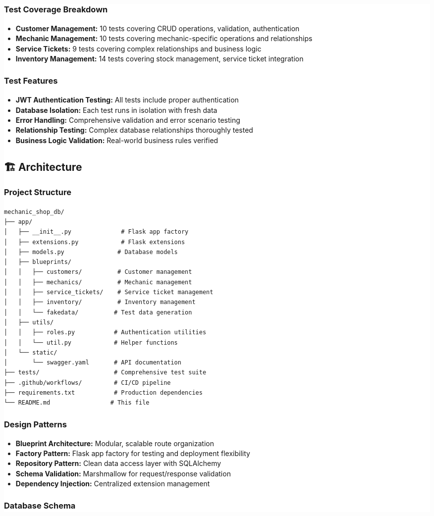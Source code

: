 ### Test Coverage Breakdown

- **Customer Management:** 10 tests covering CRUD operations, validation, authentication
- **Mechanic Management:** 10 tests covering mechanic-specific operations and relationships
- **Service Tickets:** 9 tests covering complex relationships and business logic
- **Inventory Management:** 14 tests covering stock management, service ticket integration

### Test Features

- **JWT Authentication Testing:** All tests include proper authentication
- **Database Isolation:** Each test runs in isolation with fresh data
- **Error Handling:** Comprehensive validation and error scenario testing
- **Relationship Testing:** Complex database relationships thoroughly tested
- **Business Logic Validation:** Real-world business rules verified

## 🏗 Architecture

### Project Structure
```
mechanic_shop_db/
├── app/
│   ├── __init__.py              # Flask app factory
│   ├── extensions.py            # Flask extensions
│   ├── models.py               # Database models
│   ├── blueprints/
│   │   ├── customers/          # Customer management
│   │   ├── mechanics/          # Mechanic management
│   │   ├── service_tickets/    # Service ticket management
│   │   ├── inventory/          # Inventory management
│   │   └── fakedata/          # Test data generation
│   ├── utils/
│   │   ├── roles.py           # Authentication utilities
│   │   └── util.py            # Helper functions
│   └── static/
│       └── swagger.yaml       # API documentation
├── tests/                     # Comprehensive test suite
├── .github/workflows/         # CI/CD pipeline
├── requirements.txt           # Production dependencies
└── README.md                 # This file
```

### Design Patterns

- **Blueprint Architecture:** Modular, scalable route organization
- **Factory Pattern:** Flask app factory for testing and deployment flexibility
- **Repository Pattern:** Clean data access layer with SQLAlchemy
- **Schema Validation:** Marshmallow for request/response validation
- **Dependency Injection:** Centralized extension management

### Database Schema
